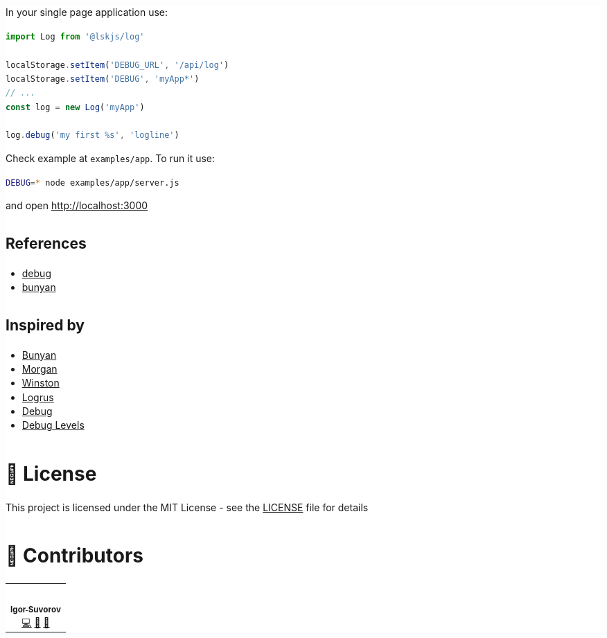 In your single page application use:

```js
import Log from '@lskjs/log'

localStorage.setItem('DEBUG_URL', '/api/log')
localStorage.setItem('DEBUG', 'myApp*')
// ...
const log = new Log('myApp')

log.debug('my first %s', 'logline')
```

Check example at `examples/app`. To run it use:

```bash
DEBUG=* node examples/app/server.js
```

and open <http://localhost:3000>

## References

*   [debug][]
*   [bunyan][]

[bunyan]: https://www.npmjs.com/package/bunyan

[debug]: https://www.npmjs.com/package/debug

[debug-level-dev.png]: https://raw.githubusercontent.com/commenthol/debug-level/master/docs/debug-level-dev.png

[debug-level-dev-json.png]: https://raw.githubusercontent.com/commenthol/debug-level/master/docs/debug-level-dev-json.png

[debug-level-prod.png]: https://raw.githubusercontent.com/commenthol/debug-level/master/docs/debug-level-prod.png

## Inspired by

*   [Bunyan](https://github.com/trentm/node-bunyan)
*   [Morgan](https://github.com/expressjs/morgan)
*   [Winston](https://github.com/winstonjs/winston)
*   [Logrus](https://github.com/sirupsen/logrus)
*   [Debug](https://github.com/visionmedia/debug)
*   [Debug Levels](https://github.com/commenthol/debug-levels)

# 📖 License

This project is licensed under the MIT License - see the [LICENSE](LICENSE) file for details

# 👥 Contributors







<table>
  <tr>
    <td align="center"><a href="https://isuvorov.com"><img src="https://avatars2.githubusercontent.com/u/1056977?v=4?s=100" width="100px;" alt=""/><br /><sub><b>Igor Suvorov</b></sub></a><br /><a href="lskjs/lskjs///commits?author=isuvorov" title="Code">💻</a> <a href="#design-isuvorov" title="Design">🎨</a> <a href="#ideas-isuvorov" title="Ideas, Planning, & Feedback">🤔</a></td>
  </tr>
</table>
